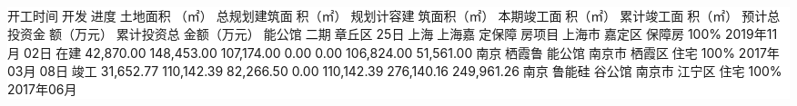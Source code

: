 开工时间
开发
进度
土地面积
（㎡）
总规划建筑面
积（㎡）
规划计容建
筑面积（㎡）
本期竣工面
积（㎡）
累计竣工面
积（㎡）
预计总投资金
额（万元）
累计投资总
金额（万元）
能公馆
二期
章丘区
25日
上海
上海嘉
定保障
房项目
上海市
嘉定区
保障房
100%
2019年11月
02日
在建
42,870.00
148,453.00
107,174.00
0.00
0.00
106,824.00
51,561.00
南京
栖霞鲁
能公馆
南京市
栖霞区
住宅
100%
2017年03月
08日
竣工
31,652.77
110,142.39
82,266.50
0.00
110,142.39
276,140.16
249,961.26
南京
鲁能硅
谷公馆
南京市
江宁区
住宅
100%
2017年06月
